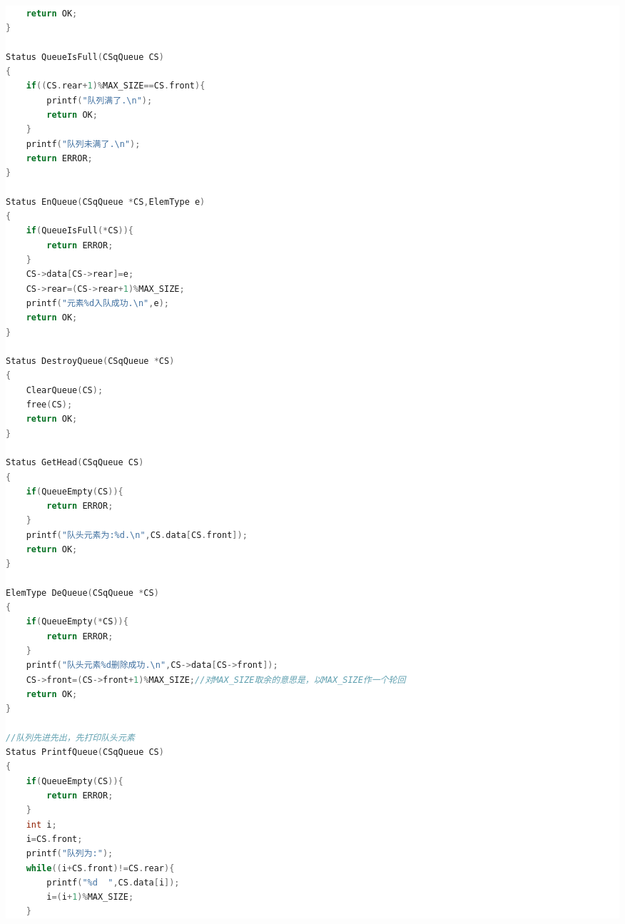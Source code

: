 ```c
    return OK;
}

Status QueueIsFull(CSqQueue CS)
{
    if((CS.rear+1)%MAX_SIZE==CS.front){
        printf("队列满了.\n");
        return OK;
    }
    printf("队列未满了.\n");
    return ERROR;
}

Status EnQueue(CSqQueue *CS,ElemType e)
{
    if(QueueIsFull(*CS)){
        return ERROR;
    }
    CS->data[CS->rear]=e;
    CS->rear=(CS->rear+1)%MAX_SIZE;
    printf("元素%d入队成功.\n",e);
    return OK;
}

Status DestroyQueue(CSqQueue *CS)
{
    ClearQueue(CS);
    free(CS);
    return OK;
}

Status GetHead(CSqQueue CS)
{
    if(QueueEmpty(CS)){
        return ERROR;
    }
    printf("队头元素为:%d.\n",CS.data[CS.front]);
    return OK;
}

ElemType DeQueue(CSqQueue *CS)
{
    if(QueueEmpty(*CS)){
        return ERROR;
    }
    printf("队头元素%d删除成功.\n",CS->data[CS->front]);
    CS->front=(CS->front+1)%MAX_SIZE;//对MAX_SIZE取余的意思是，以MAX_SIZE作一个轮回
    return OK;
}

//队列先进先出，先打印队头元素
Status PrintfQueue(CSqQueue CS)
{
    if(QueueEmpty(CS)){
        return ERROR;
    }
    int i;
    i=CS.front;
    printf("队列为:");
    while((i+CS.front)!=CS.rear){
        printf("%d  ",CS.data[i]);
        i=(i+1)%MAX_SIZE;
    }
```